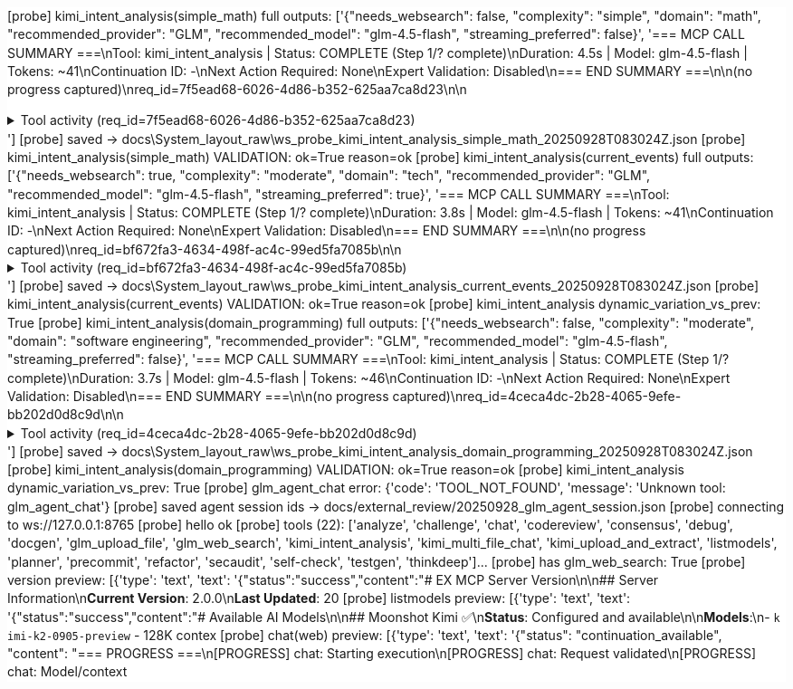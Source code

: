 [probe] kimi_intent_analysis(simple_math) full outputs: ['{"needs_websearch": false, "complexity": "simple", "domain": "math", "recommended_provider": "GLM", "recommended_model": "glm-4.5-flash", "streaming_preferred": false}', '=== MCP CALL SUMMARY ===\nTool: kimi_intent_analysis | Status: COMPLETE (Step 1/? complete)\nDuration: 4.5s | Model: glm-4.5-flash | Tokens: ~41\nContinuation ID: -\nNext Action Required: None\nExpert Validation: Disabled\n=== END SUMMARY ===\n\n(no progress captured)\nreq_id=7f5ead68-6026-4d86-b352-625aa7ca8d23\n\n<details><summary>Tool activity (req_id=7f5ead68-6026-4d86-b352-625aa7ca8d23)</summary></details>']
[probe] saved → docs\System_layout\_raw\ws_probe_kimi_intent_analysis_simple_math_20250928T083024Z.json
[probe] kimi_intent_analysis(simple_math) VALIDATION: ok=True reason=ok
[probe] kimi_intent_analysis(current_events) full outputs: ['{"needs_websearch": true, "complexity": "moderate", "domain": "tech", "recommended_provider": "GLM", "recommended_model": "glm-4.5-flash", "streaming_preferred": true}', '=== MCP CALL SUMMARY ===\nTool: kimi_intent_analysis | Status: COMPLETE (Step 1/? complete)\nDuration: 3.8s | Model: glm-4.5-flash | Tokens: ~41\nContinuation ID: -\nNext Action Required: None\nExpert Validation: Disabled\n=== END SUMMARY ===\n\n(no progress captured)\nreq_id=bf672fa3-4634-498f-ac4c-99ed5fa7085b\n\n<details><summary>Tool activity (req_id=bf672fa3-4634-498f-ac4c-99ed5fa7085b)</summary></details>']
[probe] saved → docs\System_layout\_raw\ws_probe_kimi_intent_analysis_current_events_20250928T083024Z.json
[probe] kimi_intent_analysis(current_events) VALIDATION: ok=True reason=ok
[probe] kimi_intent_analysis dynamic_variation_vs_prev: True
[probe] kimi_intent_analysis(domain_programming) full outputs: ['{"needs_websearch": false, "complexity": "moderate", "domain": "software engineering", "recommended_provider": "GLM", "recommended_model": "glm-4.5-flash", "streaming_preferred": false}', '=== MCP CALL SUMMARY ===\nTool: kimi_intent_analysis | Status: COMPLETE (Step 1/? complete)\nDuration: 3.7s | Model: glm-4.5-flash | Tokens: ~46\nContinuation ID: -\nNext Action Required: None\nExpert Validation: Disabled\n=== END SUMMARY ===\n\n(no progress captured)\nreq_id=4ceca4dc-2b28-4065-9efe-bb202d0d8c9d\n\n<details><summary>Tool activity (req_id=4ceca4dc-2b28-4065-9efe-bb202d0d8c9d)</summary></details>']
[probe] saved → docs\System_layout\_raw\ws_probe_kimi_intent_analysis_domain_programming_20250928T083024Z.json
[probe] kimi_intent_analysis(domain_programming) VALIDATION: ok=True reason=ok
[probe] kimi_intent_analysis dynamic_variation_vs_prev: True
[probe] glm_agent_chat error: {'code': 'TOOL_NOT_FOUND', 'message': 'Unknown tool: glm_agent_chat'}
[probe] saved agent session ids -> docs/external_review/20250928_glm_agent_session.json
[probe] connecting to ws://127.0.0.1:8765
[probe] hello ok
[probe] tools (22): ['analyze', 'challenge', 'chat', 'codereview', 'consensus', 'debug', 'docgen', 'glm_upload_file', 'glm_web_search', 'kimi_intent_analysis', 'kimi_multi_file_chat', 'kimi_upload_and_extract', 'listmodels', 'planner', 'precommit', 'refactor', 'secaudit', 'self-check', 'testgen', 'thinkdeep']...
[probe] has glm_web_search: True
[probe] version preview: [{'type': 'text', 'text': '{"status":"success","content":"# EX MCP Server Version\\n\\n## Server Information\\n**Current Version**: 2.0.0\\n**Last Updated**: 20
[probe] listmodels preview: [{'type': 'text', 'text': '{"status":"success","content":"# Available AI Models\\n\\n## Moonshot Kimi ✅\\n**Status**: Configured and available\\n\\n**Models**:\\n- `kimi-k2-0905-preview` - 128K contex
[probe] chat(web) preview: [{'type': 'text', 'text': '{"status": "continuation_available", "content": "=== PROGRESS ===\\n[PROGRESS] chat: Starting execution\\n[PROGRESS] chat: Request validated\\n[PROGRESS] chat: Model/context